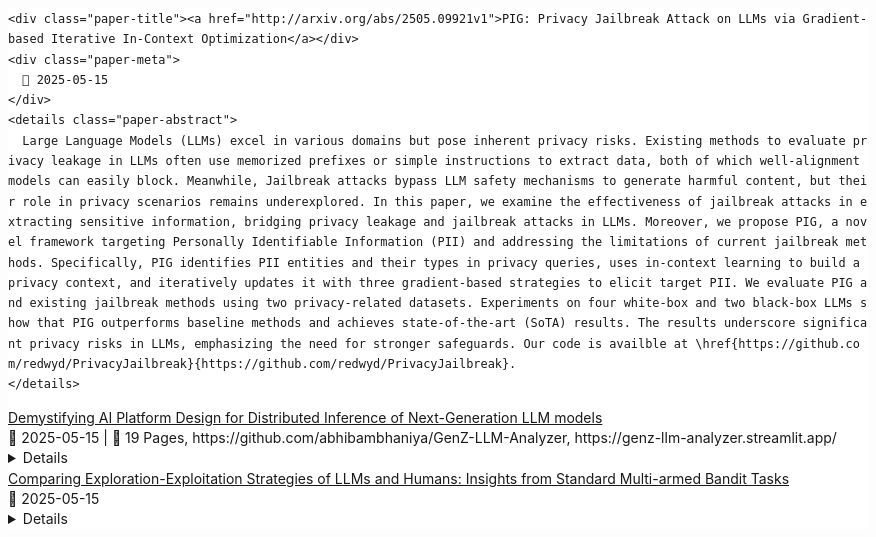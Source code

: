     <div class="paper-title"><a href="http://arxiv.org/abs/2505.09921v1">PIG: Privacy Jailbreak Attack on LLMs via Gradient-based Iterative In-Context Optimization</a></div>
    <div class="paper-meta">
      📅 2025-05-15
    </div>
    <details class="paper-abstract">
      Large Language Models (LLMs) excel in various domains but pose inherent privacy risks. Existing methods to evaluate privacy leakage in LLMs often use memorized prefixes or simple instructions to extract data, both of which well-alignment models can easily block. Meanwhile, Jailbreak attacks bypass LLM safety mechanisms to generate harmful content, but their role in privacy scenarios remains underexplored. In this paper, we examine the effectiveness of jailbreak attacks in extracting sensitive information, bridging privacy leakage and jailbreak attacks in LLMs. Moreover, we propose PIG, a novel framework targeting Personally Identifiable Information (PII) and addressing the limitations of current jailbreak methods. Specifically, PIG identifies PII entities and their types in privacy queries, uses in-context learning to build a privacy context, and iteratively updates it with three gradient-based strategies to elicit target PII. We evaluate PIG and existing jailbreak methods using two privacy-related datasets. Experiments on four white-box and two black-box LLMs show that PIG outperforms baseline methods and achieves state-of-the-art (SoTA) results. The results underscore significant privacy risks in LLMs, emphasizing the need for stronger safeguards. Our code is availble at \href{https://github.com/redwyd/PrivacyJailbreak}{https://github.com/redwyd/PrivacyJailbreak}.
    </details>
</div>
<div class="paper-card">
    <div class="paper-title"><a href="http://arxiv.org/abs/2406.01698v3">Demystifying AI Platform Design for Distributed Inference of Next-Generation LLM models</a></div>
    <div class="paper-meta">
      📅 2025-05-15
      | 💬 19 Pages, https://github.com/abhibambhaniya/GenZ-LLM-Analyzer, https://genz-llm-analyzer.streamlit.app/
    </div>
    <details class="paper-abstract">
      Large language models (LLMs) have shown remarkable performance across a wide range of applications, often outperforming human experts. However, deploying these gigantic models efficiently for diverse inference use cases requires carefully designed hardware platforms with ample computing, memory, and network resources. With constant innovation in LLM serving optimizations and model architecture evolving at breakneck speed, the hardware requirements to meet Service Level Objectives (SLOs) remain an open research question. To answer the question, we present an analytical tool, GenZ, to efficiently navigate the relationship between diverse LLM model architectures(Dense, GQA, MoE, Mamba), LLM serving optimizations(Chunking, Speculative decoding, quanitization), and AI platform design parameters. Our tool estimates LLM inference performance metrics for the given scenario. We have validated against real hardware platforms running various different LLM models, achieving a max geomean error of 5.82.We use GenZ to identify compute, memory capacity, memory bandwidth, network latency, and network bandwidth requirements across diverse LLM inference use cases. We also study diverse architectural choices in use today (inspired by LLM serving platforms from several vendors) to help inform computer architects designing next-generation AI hardware accelerators and platforms. The trends and insights derived from GenZ can guide AI engineers deploying LLMs as well as computer architects designing next-generation hardware accelerators and platforms. Ultimately, this work sheds light on the platform design considerations for unlocking the full potential of large language models across a spectrum of applications. The source code is available at https://github.com/abhibambhaniya/GenZ-LLM-Analyzer . Users can also be tried it on at https://genz-llm-analyzer.streamlit.app/ without any setup on your web browser.
    </details>
</div>
<div class="paper-card">
    <div class="paper-title"><a href="http://arxiv.org/abs/2505.09901v1">Comparing Exploration-Exploitation Strategies of LLMs and Humans: Insights from Standard Multi-armed Bandit Tasks</a></div>
    <div class="paper-meta">
      📅 2025-05-15
    </div>
    <details class="paper-abstract">
